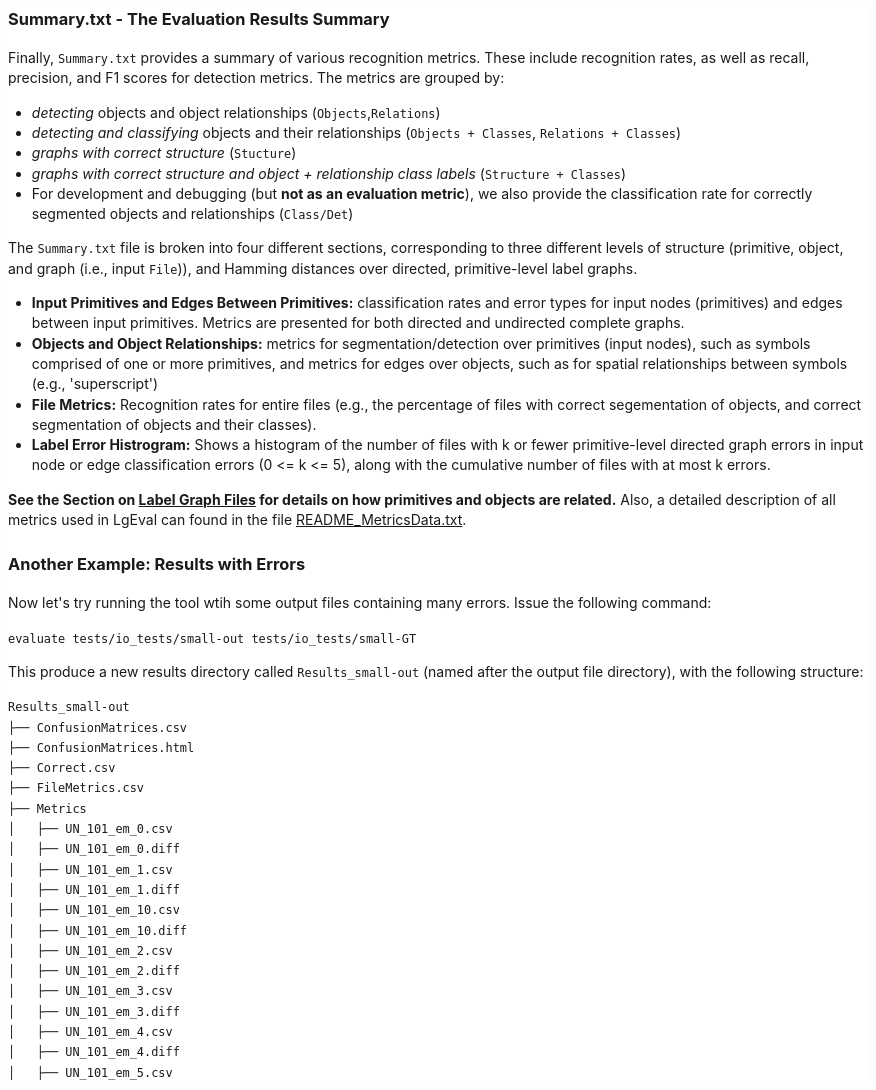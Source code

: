 ### <a name="summary"></a> Summary.txt - The Evaluation Results Summary 

Finally, `Summary.txt` provides a summary of various recognition metrics. These include recognition rates, as well as recall, precision, and F1 scores for detection metrics. The metrics are grouped by:

* *detecting* objects and object relationships (`Objects`,`Relations`) 
* *detecting and classifying* objects and their relationships (`Objects + Classes`, `Relations + Classes`)
* *graphs with correct structure* (`Stucture`)
* *graphs with correct structure and object + relationship class labels* (`Structure + Classes`)
* For development and debugging (but **not as an evaluation metric**), we also provide the  classification rate for correctly segmented objects and relationships (`Class/Det`) 

The `Summary.txt` file is broken into four different sections, corresponding to three different levels of structure (primitive, object, and graph (i.e., input `File`)), and Hamming distances over directed, primitive-level label graphs. 

* **Input Primitives and Edges Between Primitives:**  classification rates and error types for input nodes (primitives) and edges between input primitives. Metrics are presented for both directed and undirected complete graphs.  
* **Objects and Object Relationships:** metrics for segmentation/detection over primitives (input nodes), such as symbols comprised of one or more primitives, and metrics for edges over objects, such as for spatial relationships between symbols (e.g., 'superscript')
* **File Metrics:** Recognition rates for entire files (e.g., the percentage of files with correct segementation of objects, and correct segmentation of objects and their classes).
* **Label Error Histrogram:** Shows a histogram of the number of files with k or fewer primitive-level directed graph errors in input node or edge classification errors (0 <= k <= 5), along with the cumulative number of files with at most k errors.

**See the Section on [Label Graph Files](#lgdescription) for details on how primitives and objects are related.** Also, a detailed description of all metrics used in LgEval can found in the file [README_MetricsData.txt](README_MetricsData.txt).

### <a name="egtwo"></a>Another Example: Results with Errors

Now let's try running the tool wtih some output files containing many errors. Issue the following command:

```
evaluate tests/io_tests/small-out tests/io_tests/small-GT
```
This produce a new results directory called `Results_small-out` (named after the output file directory), with the following structure:

```
Results_small-out
├── ConfusionMatrices.csv
├── ConfusionMatrices.html
├── Correct.csv
├── FileMetrics.csv
├── Metrics
│   ├── UN_101_em_0.csv
│   ├── UN_101_em_0.diff
│   ├── UN_101_em_1.csv
│   ├── UN_101_em_1.diff
│   ├── UN_101_em_10.csv
│   ├── UN_101_em_10.diff
│   ├── UN_101_em_2.csv
│   ├── UN_101_em_2.diff
│   ├── UN_101_em_3.csv
│   ├── UN_101_em_3.diff
│   ├── UN_101_em_4.csv
│   ├── UN_101_em_4.diff
│   ├── UN_101_em_5.csv
```